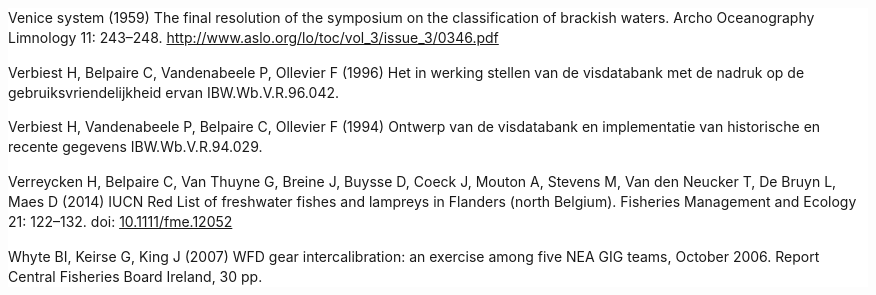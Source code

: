 Venice system (1959) The final resolution of the symposium on the classification of brackish waters. Archo Oceanography Limnology 11: 243–248. <http://www.aslo.org/lo/toc/vol_3/issue_3/0346.pdf>

Verbiest H, Belpaire C, Vandenabeele P, Ollevier F (1996) Het in werking stellen van de visdatabank met de nadruk op de gebruiksvriendelijkheid ervan IBW.Wb.V.R.96.042.

Verbiest H, Vandenabeele P, Belpaire C, Ollevier F (1994) Ontwerp van de visdatabank en implementatie van historische en recente gegevens IBW.Wb.V.R.94.029.

Verreycken H, Belpaire C, Van Thuyne G, Breine J, Buysse D, Coeck J, Mouton A, Stevens M, Van den Neucker T, De Bruyn L, Maes D (2014) IUCN Red List of freshwater fishes and lampreys in Flanders (north Belgium). Fisheries Management and Ecology 21: 122–132. doi: [10.1111/fme.12052](http://doi.org/10.1111/fme.12052)

Whyte BI, Keirse G, King J (2007) WFD gear intercalibration: an exercise among five NEA GIG teams, October 2006. Report Central Fisheries Board Ireland, 30 pp.
